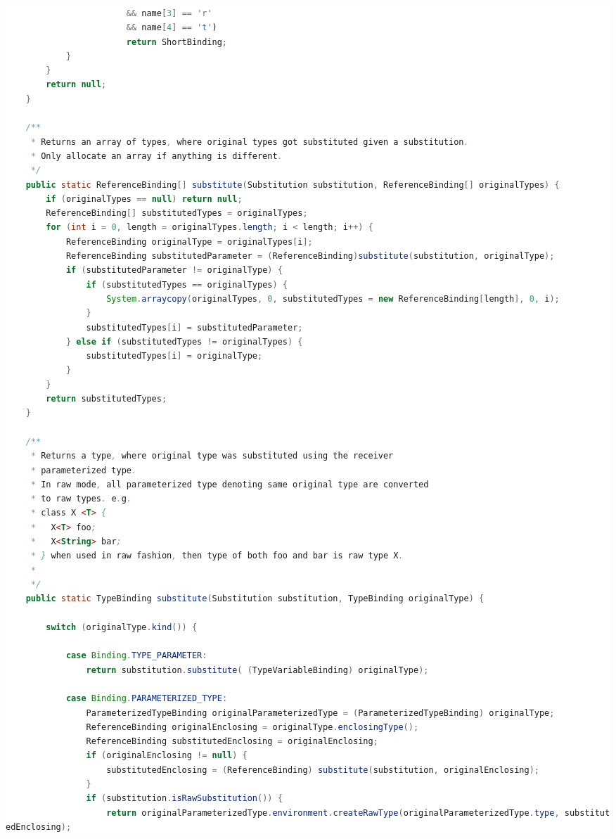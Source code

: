 ```java
						&& name[3] == 'r'
						&& name[4] == 't')
						return ShortBinding;
			}
		}
		return null;
	}
	
	/**
	 * Returns an array of types, where original types got substituted given a substitution.
	 * Only allocate an array if anything is different.
	 */
	public static ReferenceBinding[] substitute(Substitution substitution, ReferenceBinding[] originalTypes) {
		if (originalTypes == null) return null;
	    ReferenceBinding[] substitutedTypes = originalTypes;
	    for (int i = 0, length = originalTypes.length; i < length; i++) {
	        ReferenceBinding originalType = originalTypes[i];
	        ReferenceBinding substitutedParameter = (ReferenceBinding)substitute(substitution, originalType);
	        if (substitutedParameter != originalType) {
	            if (substitutedTypes == originalTypes) {
	                System.arraycopy(originalTypes, 0, substitutedTypes = new ReferenceBinding[length], 0, i);
	            }
	            substitutedTypes[i] = substitutedParameter;
	        } else if (substitutedTypes != originalTypes) {
	            substitutedTypes[i] = originalType;
	        }
	    }
	    return substitutedTypes;
	}

	/**
	 * Returns a type, where original type was substituted using the receiver
	 * parameterized type.
	 * In raw mode, all parameterized type denoting same original type are converted
	 * to raw types. e.g. 
	 * class X <T> {
	 *   X<T> foo;
	 *   X<String> bar;
	 * } when used in raw fashion, then type of both foo and bar is raw type X.
	 * 
	 */
	public static TypeBinding substitute(Substitution substitution, TypeBinding originalType) {
		
		switch (originalType.kind()) {
			
			case Binding.TYPE_PARAMETER:
				return substitution.substitute( (TypeVariableBinding) originalType);
				
			case Binding.PARAMETERIZED_TYPE:
				ParameterizedTypeBinding originalParameterizedType = (ParameterizedTypeBinding) originalType;
				ReferenceBinding originalEnclosing = originalType.enclosingType();
				ReferenceBinding substitutedEnclosing = originalEnclosing;
				if (originalEnclosing != null) {
					substitutedEnclosing = (ReferenceBinding) substitute(substitution, originalEnclosing);
				}
				if (substitution.isRawSubstitution()) {
					return originalParameterizedType.environment.createRawType(originalParameterizedType.type, substitutedEnclosing);
```
